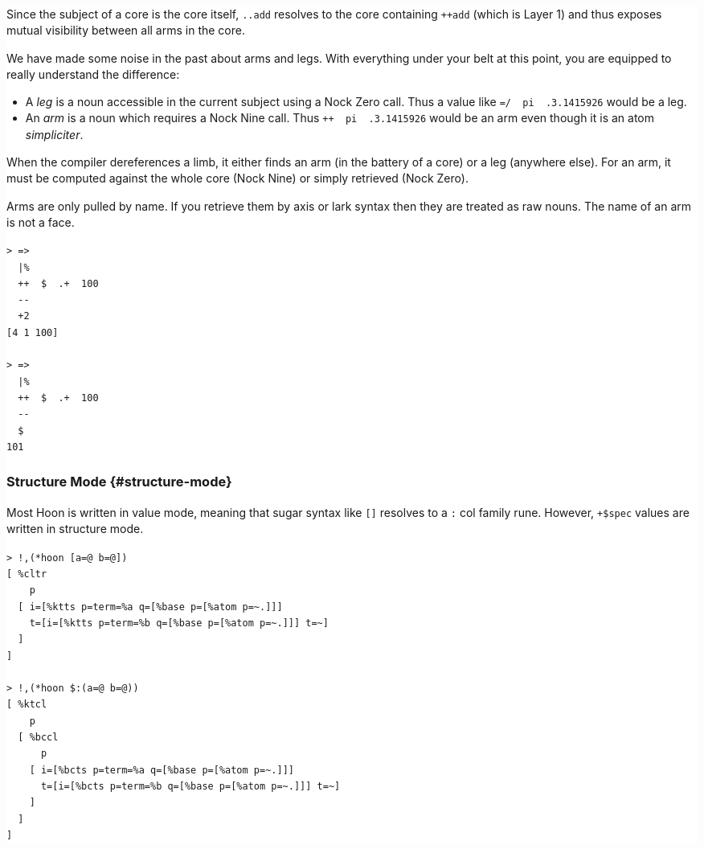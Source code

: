 Since the subject of a core is the core itself, `..add` resolves to the core containing `++add` (which is Layer 1) and thus exposes mutual visibility between all arms in the core.

We have made some noise in the past about arms and legs. With everything under your belt at this point, you are equipped to really understand the difference:

- A _leg_ is a noun accessible in the current subject using a Nock Zero call. Thus a value like `=/  pi  .3.1415926` would be a leg.
- An _arm_ is a noun which requires a Nock Nine call. Thus `++  pi  .3.1415926` would be an arm even though it is an atom _simpliciter_.

When the compiler dereferences a limb, it either finds an arm (in the battery of a core) or a leg (anywhere else). For an arm, it must be computed against the whole core (Nock Nine) or simply retrieved (Nock Zero).

Arms are only pulled by name. If you retrieve them by axis or lark syntax then they are treated as raw nouns. The name of an arm is not a face.

```hoon
> => 
  |%
  ++  $  .+  100
  --
  +2
[4 1 100]

> => 
  |%
  ++  $  .+  100
  --
  $
101
```

### Structure Mode {#structure-mode}

Most Hoon is written in value mode, meaning that sugar syntax like `[]` resolves to a `:` col family rune. However, `+$spec` values are written in structure mode.

```hoon
> !,(*hoon [a=@ b=@])
[ %cltr
    p
  [ i=[%ktts p=term=%a q=[%base p=[%atom p=~.]]]
    t=[i=[%ktts p=term=%b q=[%base p=[%atom p=~.]]] t=~]
  ]
]

> !,(*hoon $:(a=@ b=@))
[ %ktcl
    p
  [ %bccl
      p
    [ i=[%bcts p=term=%a q=[%base p=[%atom p=~.]]]
      t=[i=[%bcts p=term=%b q=[%base p=[%atom p=~.]]] t=~]
    ]
  ]
]
```
